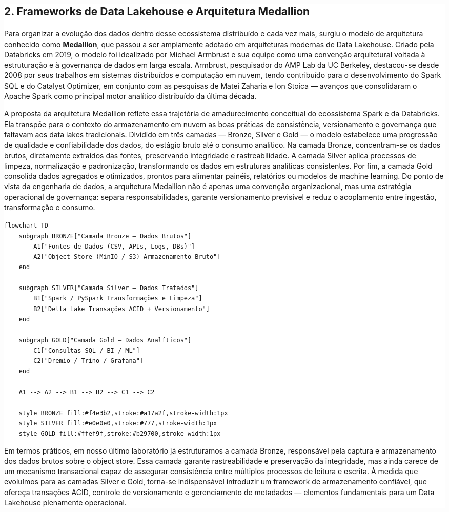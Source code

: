 
## 2. Frameworks de Data Lakehouse e Arquitetura Medallion

Para organizar a evolução dos dados dentro desse ecossistema distribuído e cada vez mais, surgiu o modelo de arquitetura conhecido como **Medallion**, que passou a ser amplamente adotado em arquiteturas modernas de Data Lakehouse. Criado pela Databricks em 2019, o modelo foi idealizado por Michael Armbrust e sua equipe como uma convenção arquitetural voltada à estruturação e à governança de dados em larga escala. Armbrust, pesquisador do AMP Lab da UC Berkeley, destacou-se desde 2008 por seus trabalhos em sistemas distribuídos e computação em nuvem, tendo contribuído para o desenvolvimento do Spark SQL e do Catalyst Optimizer, em conjunto com as pesquisas de Matei Zaharia e Ion Stoica — avanços que consolidaram o Apache Spark como principal motor analítico distribuído da última década.

A proposta da arquitetura Medallion reflete essa trajetória de amadurecimento conceitual do ecossistema Spark e da Databricks. Ela transpõe para o contexto do armazenamento em nuvem as boas práticas de consistência, versionamento e governança que faltavam aos data lakes tradicionais. Dividido em três camadas — Bronze, Silver e Gold — o modelo estabelece uma progressão de qualidade e confiabilidade dos dados, do estágio bruto até o consumo analítico. Na camada Bronze, concentram-se os dados brutos, diretamente extraídos das fontes, preservando integridade e rastreabilidade. A camada Silver aplica processos de limpeza, normalização e padronização, transformando os dados em estruturas analíticas consistentes. Por fim, a camada Gold consolida dados agregados e otimizados, prontos para alimentar painéis, relatórios ou modelos de machine learning. Do ponto de vista da engenharia de dados, a arquitetura Medallion não é apenas uma convenção organizacional, mas uma estratégia operacional de governança: separa responsabilidades, garante versionamento previsível e reduz o acoplamento entre ingestão, transformação e consumo.

```mermaid
flowchart TD
    subgraph BRONZE["Camada Bronze – Dados Brutos"]
        A1["Fontes de Dados (CSV, APIs, Logs, DBs)"]
        A2["Object Store (MinIO / S3) Armazenamento Bruto"]
    end

    subgraph SILVER["Camada Silver – Dados Tratados"]
        B1["Spark / PySpark Transformações e Limpeza"]
        B2["Delta Lake Transações ACID + Versionamento"]
    end

    subgraph GOLD["Camada Gold – Dados Analíticos"]
        C1["Consultas SQL / BI / ML"]
        C2["Dremio / Trino / Grafana"]
    end

    A1 --> A2 --> B1 --> B2 --> C1 --> C2

    style BRONZE fill:#f4e3b2,stroke:#a17a2f,stroke-width:1px
    style SILVER fill:#e0e0e0,stroke:#777,stroke-width:1px
    style GOLD fill:#ffef9f,stroke:#b29700,stroke-width:1px
```

Em termos práticos, em nosso último laboratório já estruturamos a camada Bronze, responsável pela captura e armazenamento dos dados brutos sobre o object store. Essa camada garante rastreabilidade e preservação da integridade, mas ainda carece de um mecanismo transacional capaz de assegurar consistência entre múltiplos processos de leitura e escrita. À medida que evoluímos para as camadas Silver e Gold, torna-se indispensável introduzir um framework de armazenamento confiável, que ofereça transações ACID, controle de versionamento e gerenciamento de metadados — elementos fundamentais para um Data Lakehouse plenamente operacional.
